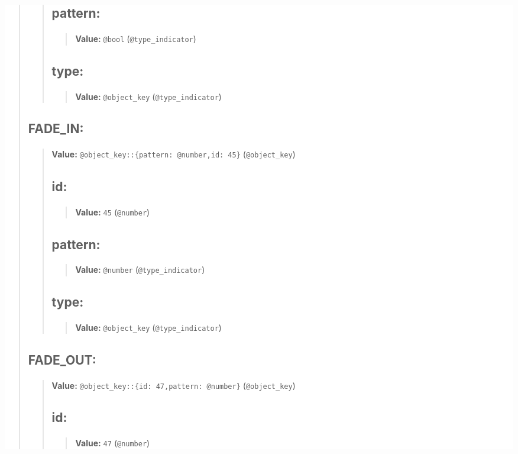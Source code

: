 >>
>>## **pattern**:
>>
>>> **Value:** `@bool` (`@type_indicator`) 
>>>
>>>
>>>  
>>>
>>
>>## **type**:
>>
>>> **Value:** `@object_key` (`@type_indicator`) 
>>>
>>>
>>>  
>>>
>>
>>  
>>
>
>## **FADE\_IN**:
>
>> **Value:** `@object_key::{pattern: @number,id: 45}` (`@object_key`) 
>>
>>
>>## **id**:
>>
>>> **Value:** `45` (`@number`) 
>>>
>>>
>>>  
>>>
>>
>>## **pattern**:
>>
>>> **Value:** `@number` (`@type_indicator`) 
>>>
>>>
>>>  
>>>
>>
>>## **type**:
>>
>>> **Value:** `@object_key` (`@type_indicator`) 
>>>
>>>
>>>  
>>>
>>
>>  
>>
>
>## **FADE\_OUT**:
>
>> **Value:** `@object_key::{id: 47,pattern: @number}` (`@object_key`) 
>>
>>
>>## **id**:
>>
>>> **Value:** `47` (`@number`) 
>>>
>>>
>>>  
>>>